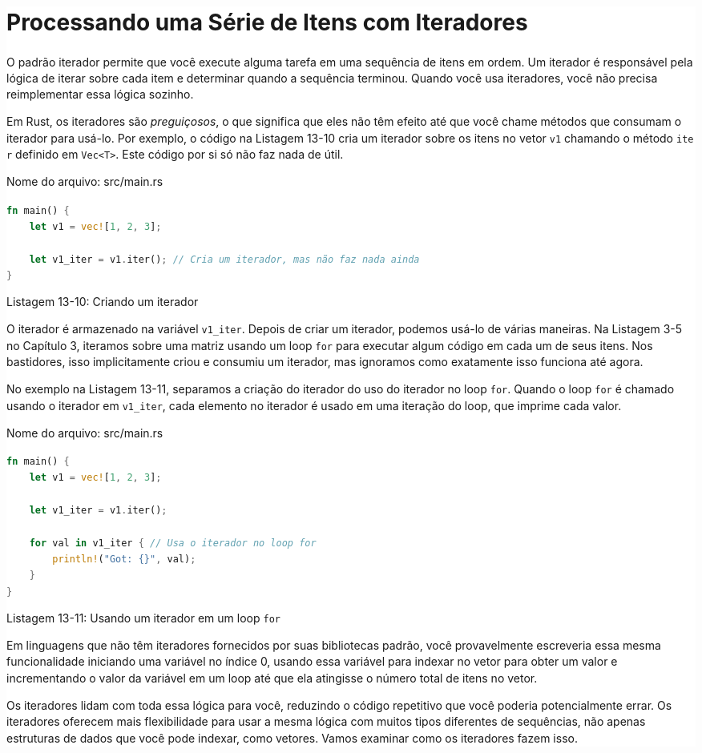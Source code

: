# Processando uma Série de Itens com Iteradores

O padrão iterador permite que você execute alguma tarefa em uma sequência de itens em ordem. Um iterador é responsável pela lógica de iterar sobre cada item e determinar quando a sequência terminou. Quando você usa iteradores, você não precisa reimplementar essa lógica sozinho.

Em Rust, os iteradores são *preguiçosos*, o que significa que eles não têm efeito até que você chame métodos que consumam o iterador para usá-lo. Por exemplo, o código na Listagem 13-10 cria um iterador sobre os itens no vetor `v1` chamando o método `iter` definido em `Vec<T>`. Este código por si só não faz nada de útil.

Nome do arquivo: src/main.rs

```rust
fn main() {
    let v1 = vec![1, 2, 3];

    let v1_iter = v1.iter(); // Cria um iterador, mas não faz nada ainda
}
```

Listagem 13-10: Criando um iterador

O iterador é armazenado na variável `v1_iter`. Depois de criar um iterador, podemos usá-lo de várias maneiras. Na Listagem 3-5 no Capítulo 3, iteramos sobre uma matriz usando um loop `for` para executar algum código em cada um de seus itens. Nos bastidores, isso implicitamente criou e consumiu um iterador, mas ignoramos como exatamente isso funciona até agora.

No exemplo na Listagem 13-11, separamos a criação do iterador do uso do iterador no loop `for`. Quando o loop `for` é chamado usando o iterador em `v1_iter`, cada elemento no iterador é usado em uma iteração do loop, que imprime cada valor.

Nome do arquivo: src/main.rs

```rust
fn main() {
    let v1 = vec![1, 2, 3];

    let v1_iter = v1.iter();

    for val in v1_iter { // Usa o iterador no loop for
        println!("Got: {}", val);
    }
}
```

Listagem 13-11: Usando um iterador em um loop `for`

Em linguagens que não têm iteradores fornecidos por suas bibliotecas padrão, você provavelmente escreveria essa mesma funcionalidade iniciando uma variável no índice 0, usando essa variável para indexar no vetor para obter um valor e incrementando o valor da variável em um loop até que ela atingisse o número total de itens no vetor.

Os iteradores lidam com toda essa lógica para você, reduzindo o código repetitivo que você poderia potencialmente errar. Os iteradores oferecem mais flexibilidade para usar a mesma lógica com muitos tipos diferentes de sequências, não apenas estruturas de dados que você pode indexar, como vetores. Vamos examinar como os iteradores fazem isso.
